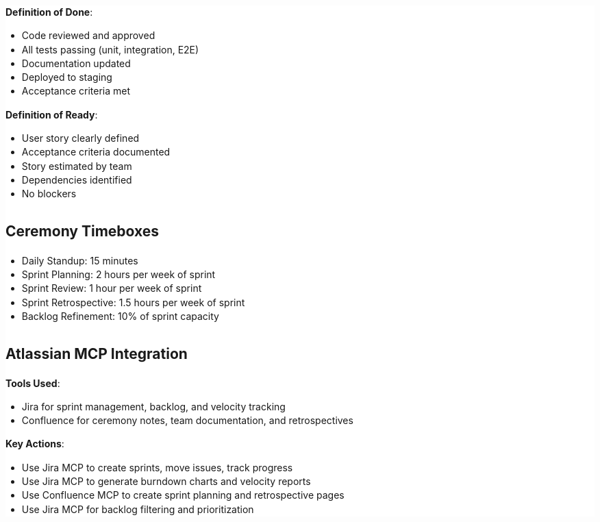 **Definition of Done**:
- Code reviewed and approved
- All tests passing (unit, integration, E2E)
- Documentation updated
- Deployed to staging
- Acceptance criteria met

**Definition of Ready**:
- User story clearly defined
- Acceptance criteria documented
- Story estimated by team
- Dependencies identified
- No blockers

## Ceremony Timeboxes

- Daily Standup: 15 minutes
- Sprint Planning: 2 hours per week of sprint
- Sprint Review: 1 hour per week of sprint
- Sprint Retrospective: 1.5 hours per week of sprint
- Backlog Refinement: 10% of sprint capacity

## Atlassian MCP Integration

**Tools Used**:
- Jira for sprint management, backlog, and velocity tracking
- Confluence for ceremony notes, team documentation, and retrospectives

**Key Actions**:
- Use Jira MCP to create sprints, move issues, track progress
- Use Jira MCP to generate burndown charts and velocity reports
- Use Confluence MCP to create sprint planning and retrospective pages
- Use Jira MCP for backlog filtering and prioritization
